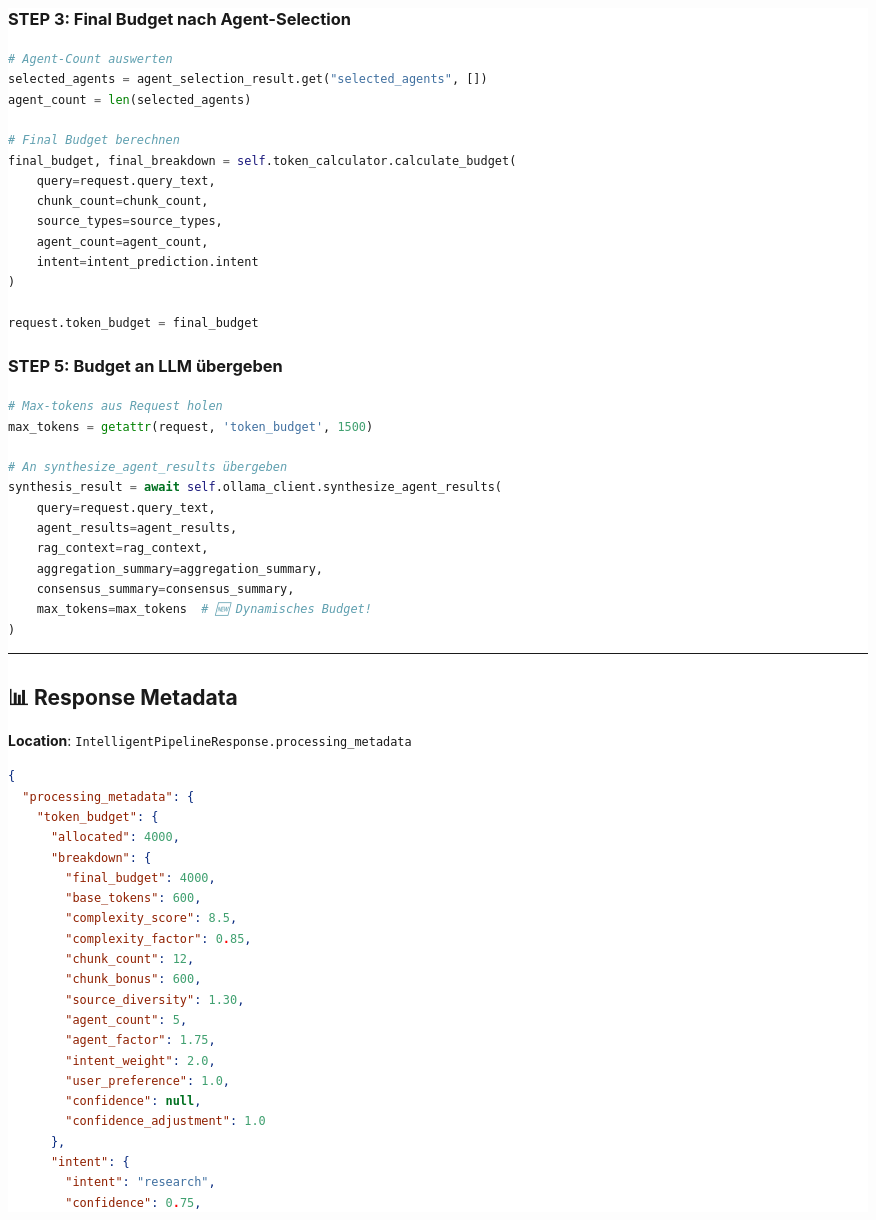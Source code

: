 ### STEP 3: Final Budget nach Agent-Selection

```python
# Agent-Count auswerten
selected_agents = agent_selection_result.get("selected_agents", [])
agent_count = len(selected_agents)

# Final Budget berechnen
final_budget, final_breakdown = self.token_calculator.calculate_budget(
    query=request.query_text,
    chunk_count=chunk_count,
    source_types=source_types,
    agent_count=agent_count,
    intent=intent_prediction.intent
)

request.token_budget = final_budget
```

### STEP 5: Budget an LLM übergeben

```python
# Max-tokens aus Request holen
max_tokens = getattr(request, 'token_budget', 1500)

# An synthesize_agent_results übergeben
synthesis_result = await self.ollama_client.synthesize_agent_results(
    query=request.query_text,
    agent_results=agent_results,
    rag_context=rag_context,
    aggregation_summary=aggregation_summary,
    consensus_summary=consensus_summary,
    max_tokens=max_tokens  # 🆕 Dynamisches Budget!
)
```

---

## 📊 Response Metadata

**Location**: `IntelligentPipelineResponse.processing_metadata`

```json
{
  "processing_metadata": {
    "token_budget": {
      "allocated": 4000,
      "breakdown": {
        "final_budget": 4000,
        "base_tokens": 600,
        "complexity_score": 8.5,
        "complexity_factor": 0.85,
        "chunk_count": 12,
        "chunk_bonus": 600,
        "source_diversity": 1.30,
        "agent_count": 5,
        "agent_factor": 1.75,
        "intent_weight": 2.0,
        "user_preference": 1.0,
        "confidence": null,
        "confidence_adjustment": 1.0
      },
      "intent": {
        "intent": "research",
        "confidence": 0.75,
```